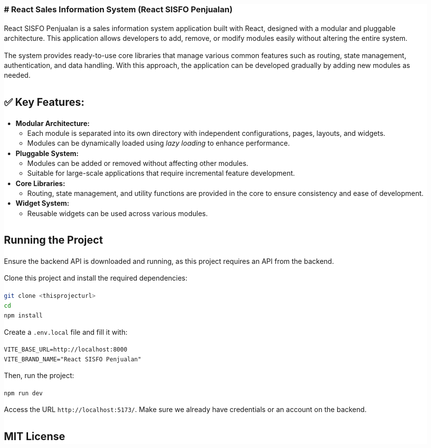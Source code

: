 ### # React Sales Information System (React SISFO Penjualan)

React SISFO Penjualan is a sales information system application built with React, designed with a modular and pluggable architecture. This application allows developers to add, remove, or modify modules easily without altering the entire system.

The system provides ready-to-use core libraries that manage various common features such as routing, state management, authentication, and data handling. With this approach, the application can be developed gradually by adding new modules as needed.

## ✅ Key Features:

- **Modular Architecture:**
  - Each module is separated into its own directory with independent configurations, pages, layouts, and widgets.
  - Modules can be dynamically loaded using _lazy loading_ to enhance performance.
- **Pluggable System:**
  - Modules can be added or removed without affecting other modules.
  - Suitable for large-scale applications that require incremental feature development.
- **Core Libraries:**
  - Routing, state management, and utility functions are provided in the core to ensure consistency and ease of development.
- **Widget System:**
  - Reusable widgets can be used across various modules.

## Running the Project

Ensure the backend API is downloaded and running, as this project requires an API from the backend.

Clone this project and install the required dependencies:

```bash
git clone <thisprojecturl>
cd
npm install
```

Create a `.env.local` file and fill it with:

```
VITE_BASE_URL=http://localhost:8000
VITE_BRAND_NAME="React SISFO Penjualan"
```

Then, run the project:

```
npm run dev
```

Access the URL `http://localhost:5173/`. Make sure we already have credentials or an account on the backend.

## MIT License
